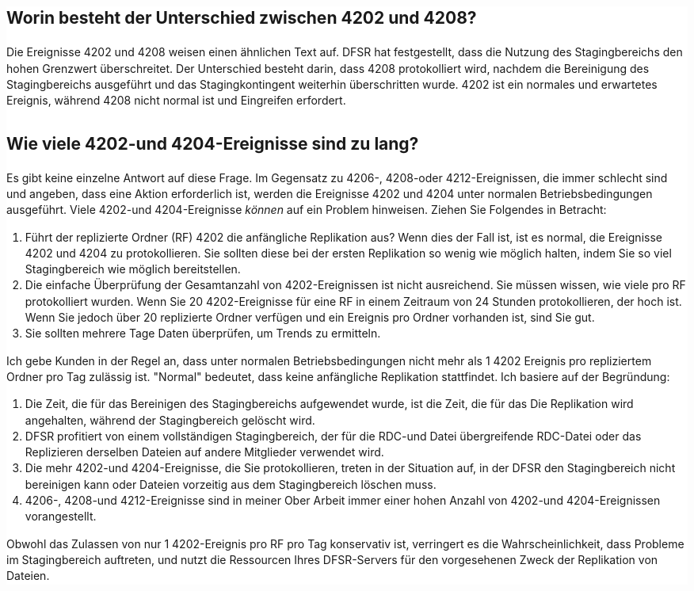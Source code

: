 ## <a name="what-is-the-difference-between-4202-and-4208"></a>Worin besteht der Unterschied zwischen 4202 und 4208?

Die Ereignisse 4202 und 4208 weisen einen ähnlichen Text auf. DFSR hat festgestellt, dass die Nutzung des Stagingbereichs den hohen Grenzwert überschreitet. Der Unterschied besteht darin, dass 4208 protokolliert wird, nachdem die Bereinigung des Stagingbereichs ausgeführt und das Stagingkontingent weiterhin überschritten wurde. 4202 ist ein normales und erwartetes Ereignis, während 4208 nicht normal ist und Eingreifen erfordert.

## <a name="how-many-4202-4204-events-are-too-many"></a>Wie viele 4202-und 4204-Ereignisse sind zu lang?

Es gibt keine einzelne Antwort auf diese Frage. Im Gegensatz zu 4206-, 4208-oder 4212-Ereignissen, die immer schlecht sind und angeben, dass eine Aktion erforderlich ist, werden die Ereignisse 4202 und 4204 unter normalen Betriebsbedingungen ausgeführt. Viele 4202-und 4204-Ereignisse *können* auf ein Problem hinweisen. Ziehen Sie Folgendes in Betracht:

1.  Führt der replizierte Ordner (RF) 4202 die anfängliche Replikation aus? Wenn dies der Fall ist, ist es normal, die Ereignisse 4202 und 4204 zu protokollieren. Sie sollten diese bei der ersten Replikation so wenig wie möglich halten, indem Sie so viel Stagingbereich wie möglich bereitstellen.
2.  Die einfache Überprüfung der Gesamtanzahl von 4202-Ereignissen ist nicht ausreichend. Sie müssen wissen, wie viele pro RF protokolliert wurden. Wenn Sie 20 4202-Ereignisse für eine RF in einem Zeitraum von 24 Stunden protokollieren, der hoch ist. Wenn Sie jedoch über 20 replizierte Ordner verfügen und ein Ereignis pro Ordner vorhanden ist, sind Sie gut.
3.  Sie sollten mehrere Tage Daten überprüfen, um Trends zu ermitteln.

Ich gebe Kunden in der Regel an, dass unter normalen Betriebsbedingungen nicht mehr als 1 4202 Ereignis pro repliziertem Ordner pro Tag zulässig ist. "Normal" bedeutet, dass keine anfängliche Replikation stattfindet. Ich basiere auf der Begründung:

1.  Die Zeit, die für das Bereinigen des Stagingbereichs aufgewendet wurde, ist die Zeit, die für das Die Replikation wird angehalten, während der Stagingbereich gelöscht wird.
2.  DFSR profitiert von einem vollständigen Stagingbereich, der für die RDC-und Datei übergreifende RDC-Datei oder das Replizieren derselben Dateien auf andere Mitglieder verwendet wird.
3.  Die mehr 4202-und 4204-Ereignisse, die Sie protokollieren, treten in der Situation auf, in der DFSR den Stagingbereich nicht bereinigen kann oder Dateien vorzeitig aus dem Stagingbereich löschen muss.
4.  4206-, 4208-und 4212-Ereignisse sind in meiner Ober Arbeit immer einer hohen Anzahl von 4202-und 4204-Ereignissen vorangestellt.

Obwohl das Zulassen von nur 1 4202-Ereignis pro RF pro Tag konservativ ist, verringert es die Wahrscheinlichkeit, dass Probleme im Stagingbereich auftreten, und nutzt die Ressourcen Ihres DFSR-Servers für den vorgesehenen Zweck der Replikation von Dateien.


